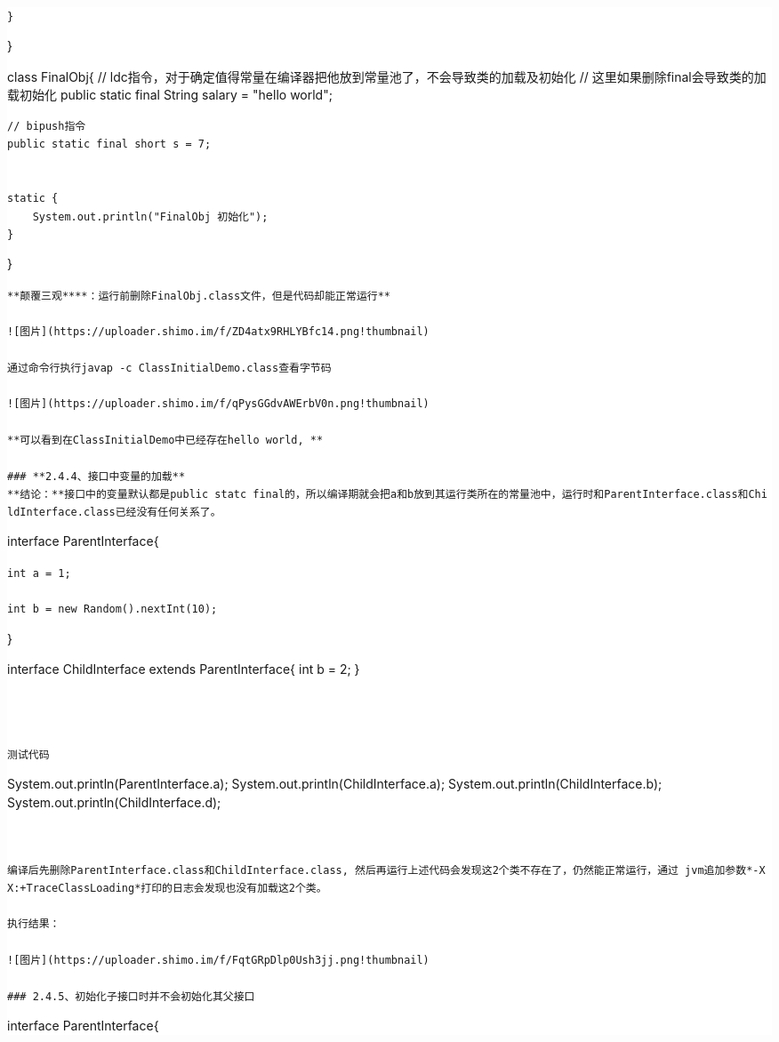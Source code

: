     }
}

class FinalObj{
    // ldc指令，对于确定值得常量在编译器把他放到常量池了，不会导致类的加载及初始化
    // 这里如果删除final会导致类的加载初始化
    public static final String salary = "hello world";
    
    // bipush指令
    public static final short s = 7;


    static {
        System.out.println("FinalObj 初始化");
    }
}


```
**颠覆三观****：运行前删除FinalObj.class文件，但是代码却能正常运行**

![图片](https://uploader.shimo.im/f/ZD4atx9RHLYBfc14.png!thumbnail)

通过命令行执行javap -c ClassInitialDemo.class查看字节码

![图片](https://uploader.shimo.im/f/qPysGGdvAWErbV0n.png!thumbnail)

**可以看到在ClassInitialDemo中已经存在hello world, **

### **2.4.4、接口中变量的加载**
**结论：**接口中的变量默认都是public statc final的，所以编译期就会把a和b放到其运行类所在的常量池中，运行时和ParentInterface.class和ChildInterface.class已经没有任何关系了。

```
interface ParentInterface{

    int a = 1;

    int b = new Random().nextInt(10);
}


interface ChildInterface extends ParentInterface{
    int b = 2;
}
```



测试代码

```
System.out.println(ParentInterface.a);
System.out.println(ChildInterface.a);
System.out.println(ChildInterface.b);
System.out.println(ChildInterface.d);
```


编译后先删除ParentInterface.class和ChildInterface.class, 然后再运行上述代码会发现这2个类不存在了，仍然能正常运行，通过 jvm追加参数*-XX:+TraceClassLoading*打印的日志会发现也没有加载这2个类。

执行结果：

![图片](https://uploader.shimo.im/f/FqtGRpDlp0Ush3jj.png!thumbnail)

### 2.4.5、初始化子接口时并不会初始化其父接口
```
interface ParentInterface{